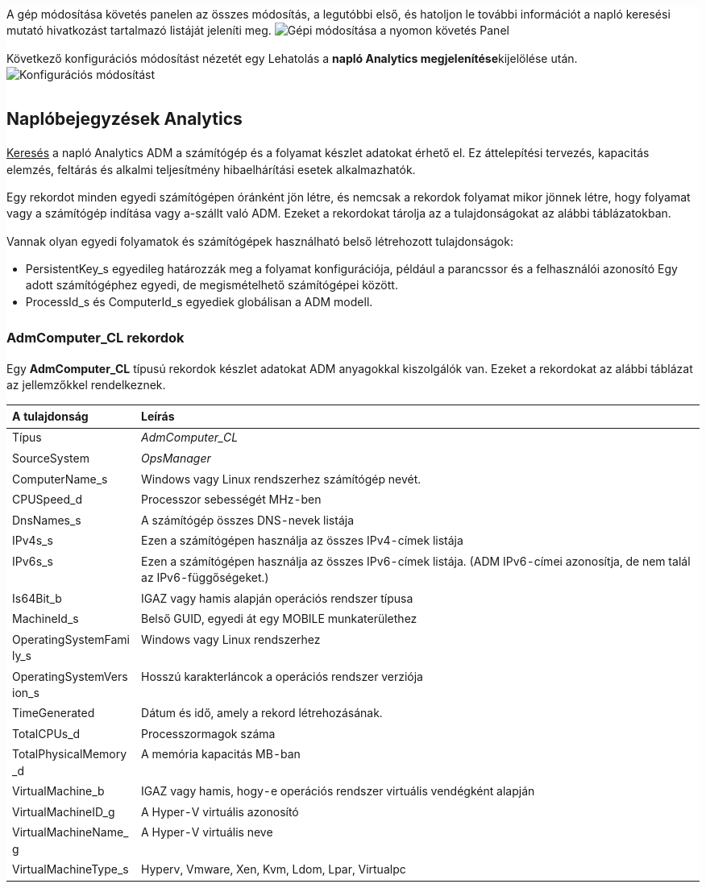 A gép módosítása követés panelen az összes módosítás, a legutóbbi első, és hatoljon le további információt a napló keresési mutató hivatkozást tartalmazó listáját jeleníti meg.
![Gépi módosítása a nyomon követés Panel](media/operations-management-suite-application-dependency-monitor/machine-change-tracking.png)

Következő konfigurációs módosítást nézetét egy Lehatolás a **napló Analytics megjelenítése**kijelölése után.
![Konfigurációs módosítást](media/operations-management-suite-application-dependency-monitor/configuration-change-event.png)


## <a name="log-analytics-records"></a>Naplóbejegyzések Analytics
[Keresés](../log-analytics/log-analytics-log-searches.md) a napló Analytics ADM a számítógép és a folyamat készlet adatokat érhető el.  Ez áttelepítési tervezés, kapacitás elemzés, feltárás és alkalmi teljesítmény hibaelhárítási esetek alkalmazhatók. 

Egy rekordot minden egyedi számítógépen óránként jön létre, és nemcsak a rekordok folyamat mikor jönnek létre, hogy folyamat vagy a számítógép indítása vagy a-szállt való ADM.  Ezeket a rekordokat tárolja az a tulajdonságokat az alábbi táblázatokban. 

Vannak olyan egyedi folyamatok és számítógépek használható belső létrehozott tulajdonságok:

- PersistentKey_s egyedileg határozzák meg a folyamat konfigurációja, például a parancssor és a felhasználói azonosító  Egy adott számítógéphez egyedi, de megismételhető számítógépei között.
- ProcessId_s és ComputerId_s egyediek globálisan a ADM modell.



### <a name="admcomputercl-records"></a>AdmComputer_CL rekordok
Egy **AdmComputer_CL** típusú rekordok készlet adatokat ADM anyagokkal kiszolgálók van.  Ezeket a rekordokat az alábbi táblázat az jellemzőkkel rendelkeznek.  

| A tulajdonság | Leírás |
|:--|:--|
| Típus | *AdmComputer_CL* |
| SourceSystem | *OpsManager* |
| ComputerName_s | Windows vagy Linux rendszerhez számítógép nevét. |
| CPUSpeed_d | Processzor sebességét MHz-ben |
| DnsNames_s | A számítógép összes DNS-nevek listája |
| IPv4s_s | Ezen a számítógépen használja az összes IPv4-címek listája |
| IPv6s_s | Ezen a számítógépen használja az összes IPv6-címek listája.  (ADM IPv6-címei azonosítja, de nem talál az IPv6-függőségeket.) |
| Is64Bit_b | IGAZ vagy hamis alapján operációs rendszer típusa |
| MachineId_s | Belső GUID, egyedi át egy MOBILE munkaterülethez  |
| OperatingSystemFamily_s | Windows vagy Linux rendszerhez |
| OperatingSystemVersion_s | Hosszú karakterláncok a operációs rendszer verziója |
| TimeGenerated | Dátum és idő, amely a rekord létrehozásának. |
| TotalCPUs_d | Processzormagok száma |
| TotalPhysicalMemory_d | A memória kapacitás MB-ban |
| VirtualMachine_b | IGAZ vagy hamis, hogy-e operációs rendszer virtuális vendégként alapján |
| VirtualMachineID_g | A Hyper-V virtuális azonosító |
| VirtualMachineName_g | A Hyper-V virtuális neve |
| VirtualMachineType_s | Hyperv, Vmware, Xen, Kvm, Ldom, Lpar, Virtualpc |
